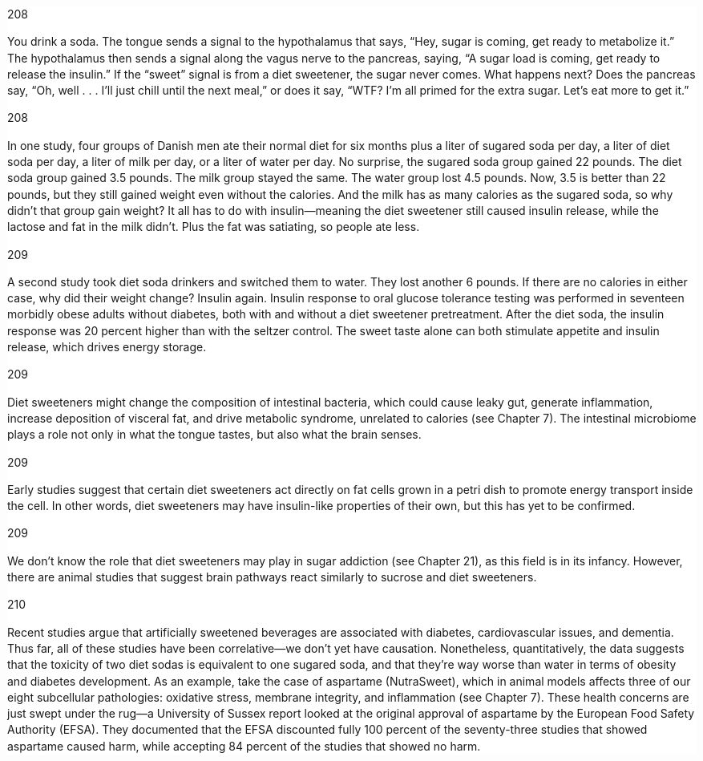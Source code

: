 208

You drink a soda. The tongue sends a signal to the hypothalamus that says, “Hey, sugar is coming, get ready to metabolize it.” The hypothalamus then sends a signal along the vagus nerve to the pancreas, saying, “A sugar load is coming, get ready to release the insulin.” If the “sweet” signal is from a diet sweetener, the sugar never comes. What happens next? Does the pancreas say, “Oh, well . . . I’ll just chill until the next meal,” or does it say, “WTF? I’m all primed for the extra sugar. Let’s eat more to get it.”

208

In one study, four groups of Danish men ate their normal diet for six months plus a liter of sugared soda per day, a liter of diet soda per day, a liter of milk per day, or a liter of water per day. No surprise, the sugared soda group gained 22 pounds. The diet soda group gained 3.5 pounds. The milk group stayed the same. The water group lost 4.5 pounds. Now, 3.5 is better than 22 pounds, but they still gained weight even without the calories. And the milk has as many calories as the sugared soda, so why didn’t that group gain weight? It all has to do with insulin—meaning the diet sweetener still caused insulin release, while the lactose and fat in the milk didn’t. Plus the fat was satiating, so people ate less.

209

A second study took diet soda drinkers and switched them to water. They lost another 6 pounds. If there are no calories in either case, why did their weight change? Insulin again. Insulin response to oral glucose tolerance testing was performed in seventeen morbidly obese adults without diabetes, both with and without a diet sweetener pretreatment. After the diet soda, the insulin response was 20 percent higher than with the seltzer control. The sweet taste alone can both stimulate appetite and insulin release, which drives energy storage.

209

Diet sweeteners might change the composition of intestinal bacteria, which could cause leaky gut, generate inflammation, increase deposition of visceral fat, and drive metabolic syndrome, unrelated to calories (see Chapter 7). The intestinal microbiome plays a role not only in what the tongue tastes, but also what the brain senses.

209

Early studies suggest that certain diet sweeteners act directly on fat cells grown in a petri dish to promote energy transport inside the cell. In other words, diet sweeteners may have insulin-like properties of their own, but this has yet to be confirmed.

209

We don’t know the role that diet sweeteners may play in sugar addiction (see Chapter 21), as this field is in its infancy. However, there are animal studies that suggest brain pathways react similarly to sucrose and diet sweeteners.

210

Recent studies argue that artificially sweetened beverages are associated with diabetes, cardiovascular issues, and dementia. Thus far, all of these studies have been correlative—we don’t yet have causation. Nonetheless, quantitatively, the data suggests that the toxicity of two diet sodas is equivalent to one sugared soda, and that they’re way worse than water in terms of obesity and diabetes development. As an example, take the case of aspartame (NutraSweet), which in animal models affects three of our eight subcellular pathologies: oxidative stress, membrane integrity, and inflammation (see Chapter 7). These health concerns are just swept under the rug—a University of Sussex report looked at the original approval of aspartame by the European Food Safety Authority (EFSA). They documented that the EFSA discounted fully 100 percent of the seventy-three studies that showed aspartame caused harm, while accepting 84 percent of the studies that showed no harm.
